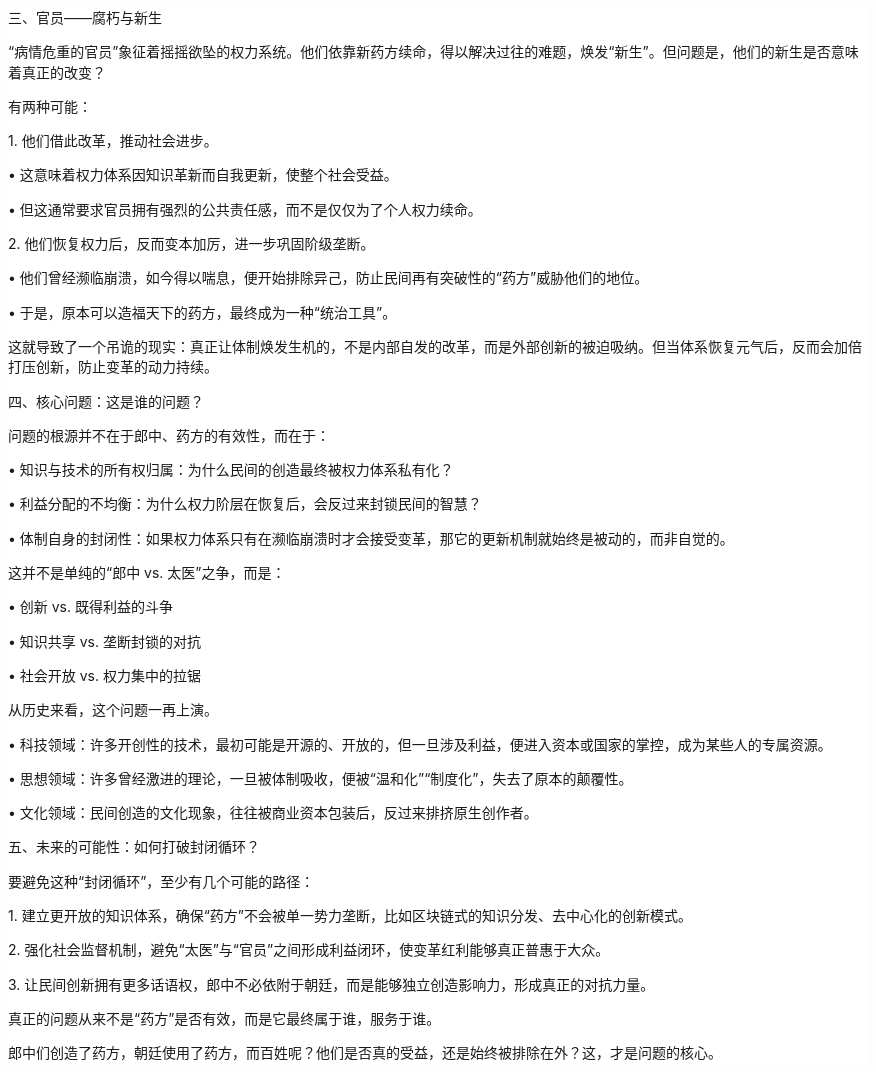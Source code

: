 三、官员——腐朽与新生

“病情危重的官员”象征着摇摇欲坠的权力系统。他们依靠新药方续命，得以解决过往的难题，焕发“新生”。但问题是，他们的新生是否意味着真正的改变？

有两种可能：

1\. 他们借此改革，推动社会进步。

• 这意味着权力体系因知识革新而自我更新，使整个社会受益。

• 但这通常要求官员拥有强烈的公共责任感，而不是仅仅为了个人权力续命。

2\. 他们恢复权力后，反而变本加厉，进一步巩固阶级垄断。

• 他们曾经濒临崩溃，如今得以喘息，便开始排除异己，防止民间再有突破性的“药方”威胁他们的地位。

• 于是，原本可以造福天下的药方，最终成为一种“统治工具”。

这就导致了一个吊诡的现实：真正让体制焕发生机的，不是内部自发的改革，而是外部创新的被迫吸纳。但当体系恢复元气后，反而会加倍打压创新，防止变革的动力持续。

四、核心问题：这是谁的问题？

问题的根源并不在于郎中、药方的有效性，而在于：

• 知识与技术的所有权归属：为什么民间的创造最终被权力体系私有化？

• 利益分配的不均衡：为什么权力阶层在恢复后，会反过来封锁民间的智慧？

• 体制自身的封闭性：如果权力体系只有在濒临崩溃时才会接受变革，那它的更新机制就始终是被动的，而非自觉的。

这并不是单纯的“郎中 vs. 太医”之争，而是：

• 创新 vs. 既得利益的斗争

• 知识共享 vs. 垄断封锁的对抗

• 社会开放 vs. 权力集中的拉锯

从历史来看，这个问题一再上演。

• 科技领域：许多开创性的技术，最初可能是开源的、开放的，但一旦涉及利益，便进入资本或国家的掌控，成为某些人的专属资源。

• 思想领域：许多曾经激进的理论，一旦被体制吸收，便被“温和化”“制度化”，失去了原本的颠覆性。

• 文化领域：民间创造的文化现象，往往被商业资本包装后，反过来排挤原生创作者。

五、未来的可能性：如何打破封闭循环？

要避免这种“封闭循环”，至少有几个可能的路径：

1\. 建立更开放的知识体系，确保“药方”不会被单一势力垄断，比如区块链式的知识分发、去中心化的创新模式。

2\. 强化社会监督机制，避免“太医”与“官员”之间形成利益闭环，使变革红利能够真正普惠于大众。

3\. 让民间创新拥有更多话语权，郎中不必依附于朝廷，而是能够独立创造影响力，形成真正的对抗力量。

真正的问题从来不是“药方”是否有效，而是它最终属于谁，服务于谁。

郎中们创造了药方，朝廷使用了药方，而百姓呢？他们是否真的受益，还是始终被排除在外？这，才是问题的核心。
